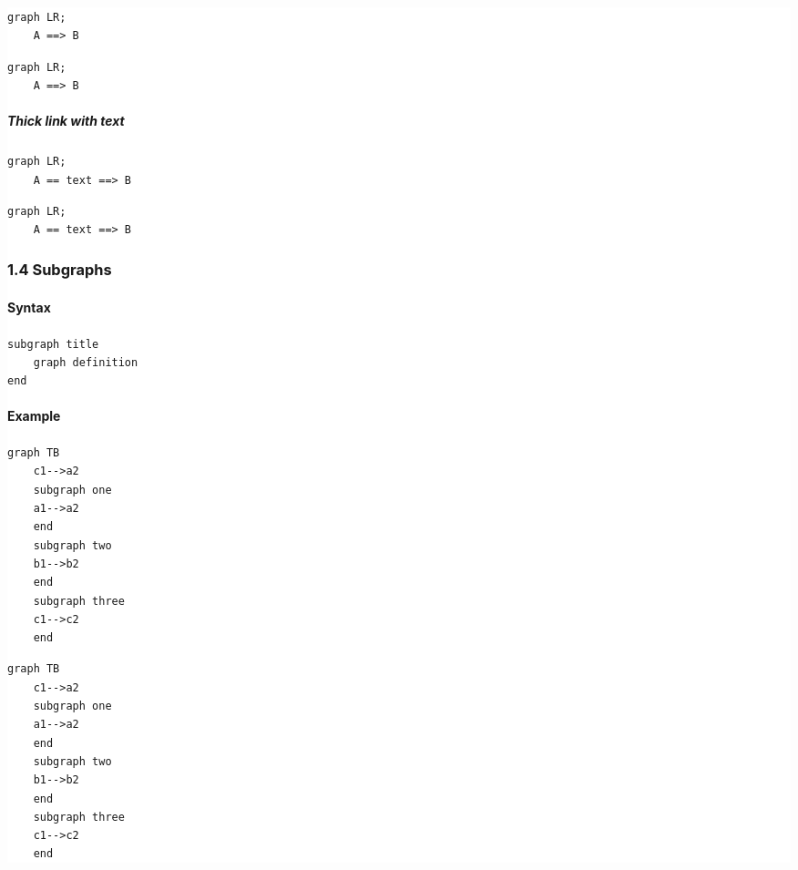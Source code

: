 ```
graph LR;  
    A ==> B
```

```mermaid
graph LR;  
    A ==> B
```

##### Thick link with text

```
graph LR;  
    A == text ==> B
```

```mermaid
graph LR;  
    A == text ==> B
```

### 1.4 Subgraphs

#### Syntax

```raw
subgraph title
    graph definition
end
```

#### Example

```raw
graph TB
    c1-->a2
    subgraph one
    a1-->a2
    end
    subgraph two
    b1-->b2
    end
    subgraph three
    c1-->c2
    end
```

```mermaid
graph TB
    c1-->a2
    subgraph one
    a1-->a2
    end
    subgraph two
    b1-->b2
    end
    subgraph three
    c1-->c2
    end
```
